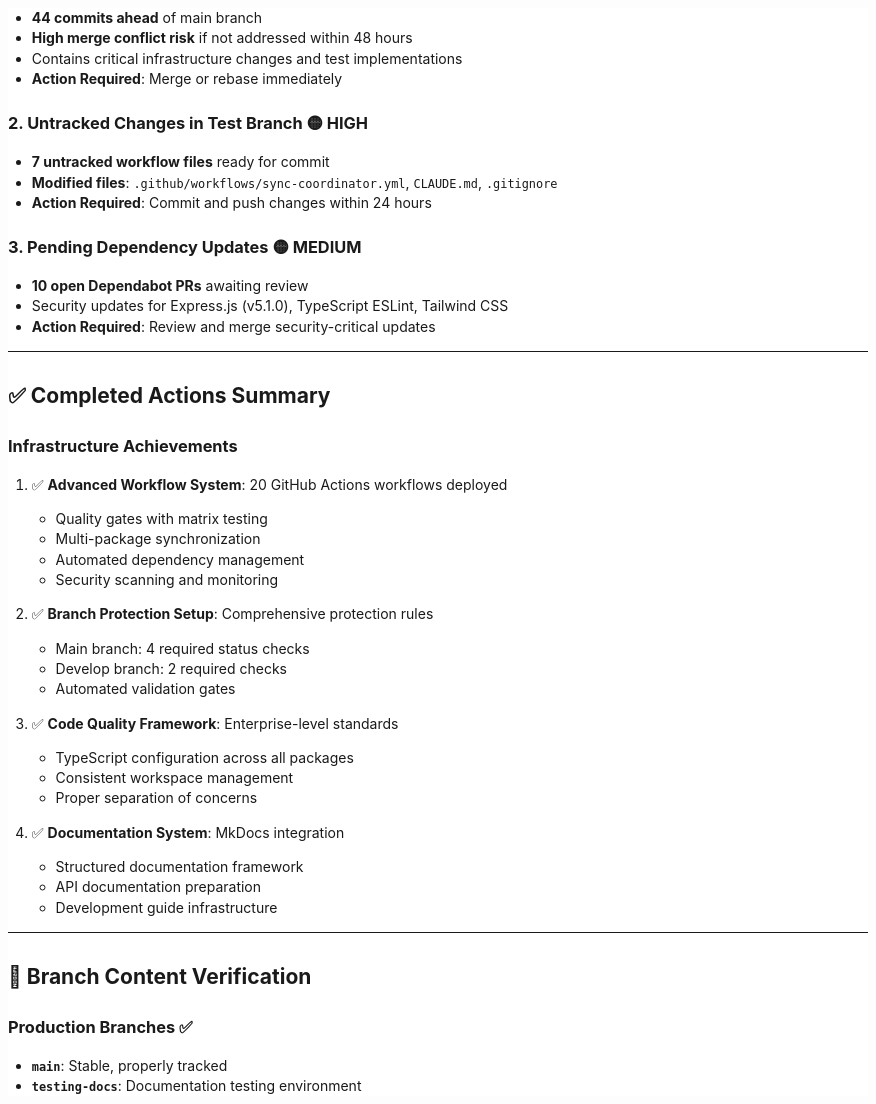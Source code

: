 - **44 commits ahead** of main branch
- **High merge conflict risk** if not addressed within 48 hours
- Contains critical infrastructure changes and test implementations
- **Action Required**: Merge or rebase immediately

### **2. Untracked Changes in Test Branch** 🟡 HIGH

- **7 untracked workflow files** ready for commit
- **Modified files**: `.github/workflows/sync-coordinator.yml`, `CLAUDE.md`, `.gitignore`
- **Action Required**: Commit and push changes within 24 hours

### **3. Pending Dependency Updates** 🟡 MEDIUM

- **10 open Dependabot PRs** awaiting review
- Security updates for Express.js (v5.1.0), TypeScript ESLint, Tailwind CSS
- **Action Required**: Review and merge security-critical updates

---

## ✅ Completed Actions Summary

### **Infrastructure Achievements**

1. ✅ **Advanced Workflow System**: 20 GitHub Actions workflows deployed
   - Quality gates with matrix testing
   - Multi-package synchronization
   - Automated dependency management
   - Security scanning and monitoring

2. ✅ **Branch Protection Setup**: Comprehensive protection rules
   - Main branch: 4 required status checks
   - Develop branch: 2 required checks
   - Automated validation gates

3. ✅ **Code Quality Framework**: Enterprise-level standards
   - TypeScript configuration across all packages
   - Consistent workspace management
   - Proper separation of concerns

4. ✅ **Documentation System**: MkDocs integration
   - Structured documentation framework
   - API documentation preparation
   - Development guide infrastructure

---

## 🔄 Branch Content Verification

### **Production Branches** ✅

- **`main`**: Stable, properly tracked
- **`testing-docs`**: Documentation testing environment
